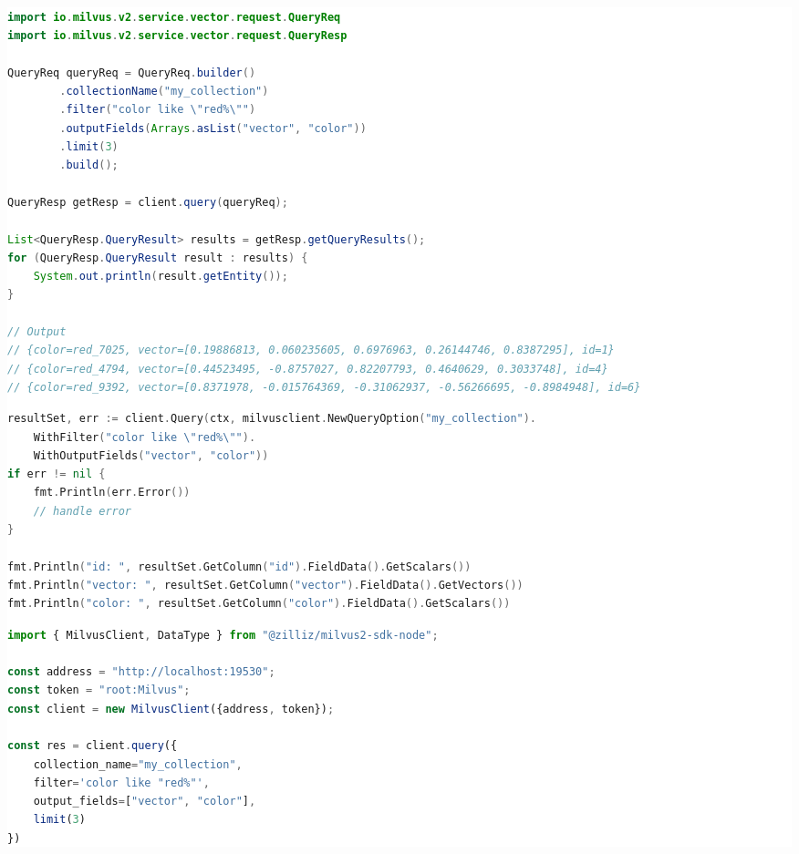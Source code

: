 
```java
import io.milvus.v2.service.vector.request.QueryReq
import io.milvus.v2.service.vector.request.QueryResp

QueryReq queryReq = QueryReq.builder()
        .collectionName("my_collection")
        .filter("color like \"red%\"")
        .outputFields(Arrays.asList("vector", "color"))
        .limit(3)
        .build();

QueryResp getResp = client.query(queryReq);

List<QueryResp.QueryResult> results = getResp.getQueryResults();
for (QueryResp.QueryResult result : results) {
    System.out.println(result.getEntity());
}

// Output
// {color=red_7025, vector=[0.19886813, 0.060235605, 0.6976963, 0.26144746, 0.8387295], id=1}
// {color=red_4794, vector=[0.44523495, -0.8757027, 0.82207793, 0.4640629, 0.3033748], id=4}
// {color=red_9392, vector=[0.8371978, -0.015764369, -0.31062937, -0.56266695, -0.8984948], id=6}
```

```go
resultSet, err := client.Query(ctx, milvusclient.NewQueryOption("my_collection").
    WithFilter("color like \"red%\"").
    WithOutputFields("vector", "color"))
if err != nil {
    fmt.Println(err.Error())
    // handle error
}

fmt.Println("id: ", resultSet.GetColumn("id").FieldData().GetScalars())
fmt.Println("vector: ", resultSet.GetColumn("vector").FieldData().GetVectors())
fmt.Println("color: ", resultSet.GetColumn("color").FieldData().GetScalars())

```

```javascript
import { MilvusClient, DataType } from "@zilliz/milvus2-sdk-node";

const address = "http://localhost:19530";
const token = "root:Milvus";
const client = new MilvusClient({address, token});

const res = client.query({
    collection_name="my_collection",
    filter='color like "red%"',
    output_fields=["vector", "color"],
    limit(3)
})
```
